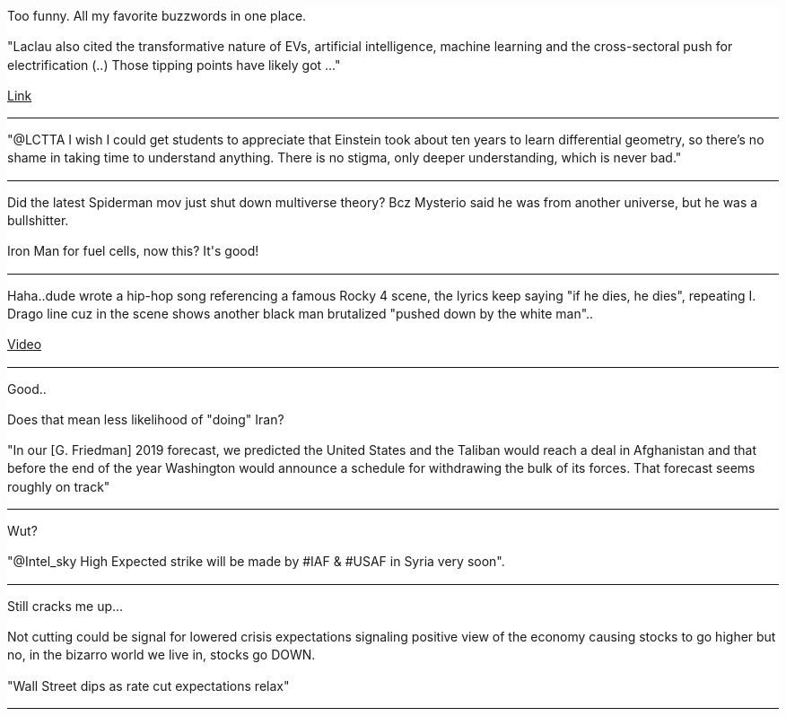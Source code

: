 
Too funny. All my favorite buzzwords in one place.

"Laclau also cited the transformative nature of EVs, artificial
intelligence, machine learning and the cross-sectoral push for
electrification (..) Those tipping points have likely got ..."

[Link](https://www.pv-magazine.com/2019/07/05/ey-blog-warns-grid-operators-the-clock-is-ticking/?utm_source=Twitter&utm_medium=Organic&utm_content=EY_clock_ticking_Post_Twitter&utm_campaign=GenCell_Social)

---

"@LCTTA I wish I could get students to appreciate that Einstein took
about ten years to learn differential geometry, so there’s no shame in
taking time to understand anything. There is no stigma, only deeper
understanding, which is never bad."

---

Did the latest Spiderman mov just shut down multiverse theory? Bcz
Mysterio said he was from another universe, but he was a bullshitter.

Iron Man for fuel cells, now this? It's good!

---

Haha..dude wrote a hip-hop song referencing a famous Rocky 4 scene,
the lyrics keep saying "if he dies, he dies", repeating I. Drago line
cuz in the scene shows another black man brutalized "pushed down by
the white man"..

[Video](https://youtu.be/EiTYwecY41c?t=111)

---

Good..

Does that mean less likelihood of "doing" Iran?

"In our [G. Friedman] 2019 forecast, we predicted the United States
and the Taliban would reach a deal in Afghanistan and that before the
end of the year Washington would announce a schedule for withdrawing
the bulk of its forces. That forecast seems roughly on track"

---

Wut?

"@Intel_sky High Expected strike will be made by #IAF & #USAF in Syria very soon".

--- 

Still cracks me up...

Not cutting could be signal for lowered crisis expectations signaling
positive view of the economy causing stocks to go higher but no, in
the bizarro world we live in, stocks go DOWN.

"Wall Street dips as rate cut expectations relax"

---